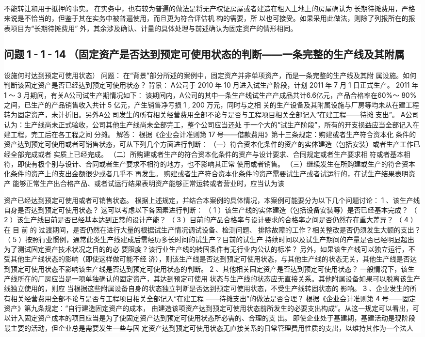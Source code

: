 不能转让和用于抵押的事实。
在实务中，也有较为普遍的做法是将无产权证房屋或者建造在租入土地上的房屋确认为
长期待摊费用，严格来说是不恰当的，但鉴于其在实务中被普遍使用，而且更为符合评估机
构的需要，所 以也可接受。如果采用此做法，则除了列报所在的报表项目为“长期待摊费用”
外，其余涉及确认、计量的具体处理与前述确认为固定资产的情形相同。

## 问题 1 - 1 - 14 （固定资产是否达到预定可使用状态的判断——一条完整的生产线及其附属
设施何时达到预定可使用状态）
问题：
在“背景”部分所述的案例中，固定资产并非单项资产，而是一条完整的生产线及其附
属设施。如何判断该固定资产是否已经达到预定可使用状态？
背景：
A公司于 2010 年 10 月进入试生产阶段，计划 2011 年 7 月 1 日正式生产。
2011 年 1 ～ 3 月期间，有关A公司试生产期情况如下：
该期间内，A公司的其中一条生产线试生产产成品共计6.6亿元，产品合格率在60%～
80%之间，已生产的产品销售收入共计 5 亿元，产生销售净亏损 1 , 200 万元，同时与之相
关的生产设备及其附属设施与厂房等均未从在建工程转为固定资产，未计折旧。另外A公
司发生的所有相关经营费用全部不论与是否与工程项目相关全部记入“在建工程——待摊
支出”。
A公司认为：生产线尚未正式验收，公司其他生产线尚未全部完工，整个公司应当还处
于一个大的“试生产阶段”，所有的开支损益应当全部记入在建工程，完工后在各工程之间
分摊。
解答：
根据《企业会计准则第 17 号——借款费用》第十三条规定：购建或者生产符合资本化
条件的资产达到预定可使用或者可销售状态，可从下列几个方面进行判断：
（一）符合资本化条件的资产的实体建造（包括安装）或者生产工作已经全部完成或者
实质上已经完成。
（二）所购建或者生产的符合资本化条件的资产与设计要求、合同规定或者生产要求相
符或者基本相符，即使有极个别与设计、合同或者生产要求不相符的地方，也不影响其正常
使用或者销售。
（三）继续发生在所购建或生产的符合资本化条件的资产上的支出金额很少或者几乎不
再发生。
购建或者生产符合资本化条件的资产需要试生产或者试运行的，在试生产结果表明资产
能够正常生产出合格产品、或者试运行结果表明资产能够正常运转或者营业时，应当认为该

资产已经达到预定可使用或者可销售状态。
根据上述规定，并结合本案例的具体情况，本案例可能要分为以下几个问题讨论：
1 、该生产线自身是否达到预定可使用状态？
这可以考虑以下各因素进行判断：
（ 1 ）该生产线的实体建造（包括设备安装等）是否已经基本完成？
（ 2 ）该生产线目前是否已经基本达到正常的设计产能？
（ 3 ）目前的产品合格率与设计要求的合格率之间是否仍然存在重大差异？
（ 4 ）在 目 前 的 过渡期间，是否仍然在进行大量的根据试生产情况调试设备、检测问题、
排除故障的工作？相关整改是否仍须发生大额的支出？
（ 5 ）按照行业惯例，通常此类生产线建成后需经历多长时间的试生产？目前的试生产
持续时间以及试生产期间的产量是否已经明显超出为了测试固定资产技术状况之目的的必
要限度？该行业生产线的转固条件有无行业内公认的标准？
另外，如果该生产线可以独立运行，不受其他生产线状态的影响（即使这样做可能不经
济），则该生产线是否达到预定可使用状态，与其他生产线的状态无关，其他生产线是否达
到预定可使用状态不影响该生产线是否达到预定可使用状态的判断。
2 、其他相关固定资产是否达到预定可使用状态？
一般情况下，该生产线所在的厂房应当是一项单独确认的固定资产，其达到预定可使用
状态与生产线的状态应无直接关系。其他附属设备如果可以脱离该生产线独立使用的，则应
当根据这些附属设备自身的状态独立判断是否达到预定可使用状态，不受生产线转固状态的
影响。
3 、企业发生的所有相关经营费用全部不论与是否与工程项目相关全部记入“在建工程
——待摊支出”的做法是否合理？
根据《企业会计准则第 4 号——固定资产》第九条规定：“自行建造固定资产的成本，
由建造该项资产达到预定可使用状态前所发生的必要支出构成”。从这一规定可以看出，可
以计入固定资产成本的项目应当是为了使固定资产达到预定可使用状态所必需的、合理的支
出。
即使企业处于基建期，基建活动是现阶段最主要的活动，但企业总是需要发生一些与固
定资产达到预定可使用状态无直接关系的日常管理费用性质的支出，以维持其作为一个法人